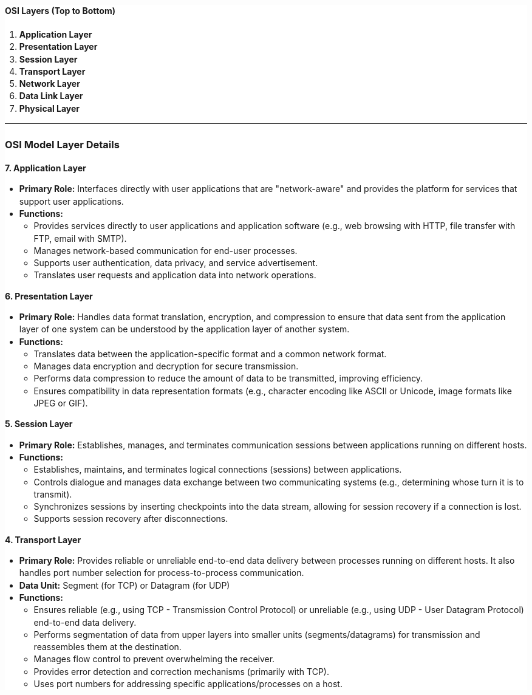 #### OSI Layers (Top to Bottom)

1.  **Application Layer**
2.  **Presentation Layer**
3.  **Session Layer**
4.  **Transport Layer**
5.  **Network Layer**
6.  **Data Link Layer**
7.  **Physical Layer**

---

### OSI Model Layer Details

**7. Application Layer**
*   **Primary Role:** Interfaces directly with user applications that are "network-aware" and provides the platform for services that support user applications.
*   **Functions:**
    *   Provides services directly to user applications and application software (e.g., web browsing with HTTP, file transfer with FTP, email with SMTP).
    *   Manages network-based communication for end-user processes.
    *   Supports user authentication, data privacy, and service advertisement.
    *   Translates user requests and application data into network operations.

**6. Presentation Layer**
*   **Primary Role:** Handles data format translation, encryption, and compression to ensure that data sent from the application layer of one system can be understood by the application layer of another system.
*   **Functions:**
    *   Translates data between the application-specific format and a common network format.
    *   Manages data encryption and decryption for secure transmission.
    *   Performs data compression to reduce the amount of data to be transmitted, improving efficiency.
    *   Ensures compatibility in data representation formats (e.g., character encoding like ASCII or Unicode, image formats like JPEG or GIF).

**5. Session Layer**
*   **Primary Role:** Establishes, manages, and terminates communication sessions between applications running on different hosts.
*   **Functions:**
    *   Establishes, maintains, and terminates logical connections (sessions) between applications.
    *   Controls dialogue and manages data exchange between two communicating systems (e.g., determining whose turn it is to transmit).
    *   Synchronizes sessions by inserting checkpoints into the data stream, allowing for session recovery if a connection is lost.
    *   Supports session recovery after disconnections.

**4. Transport Layer**
*   **Primary Role:** Provides reliable or unreliable end-to-end data delivery between processes running on different hosts. It also handles port number selection for process-to-process communication.
*   **Data Unit:** Segment (for TCP) or Datagram (for UDP)
*   **Functions:**
    *   Ensures reliable (e.g., using TCP - Transmission Control Protocol) or unreliable (e.g., using UDP - User Datagram Protocol) end-to-end data delivery.
    *   Performs segmentation of data from upper layers into smaller units (segments/datagrams) for transmission and reassembles them at the destination.
    *   Manages flow control to prevent overwhelming the receiver.
    *   Provides error detection and correction mechanisms (primarily with TCP).
    *   Uses port numbers for addressing specific applications/processes on a host.
